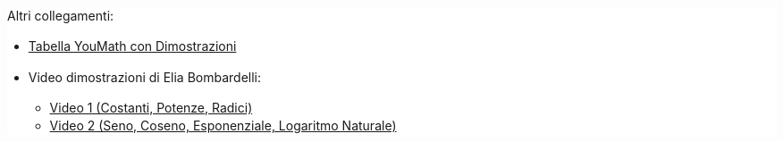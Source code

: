Altri collegamenti: 
- [Tabella YouMath con Dimostrazioni](https://www.youmath.it/lezioni/analisi-matematica/derivate/212-derivate-di-funzioni-elementari.html)

- Video dimostrazioni di Elia Bombardelli:
	- [Video 1 (Costanti, Potenze, Radici)](https://www.youtube.com/watch?v=kx8FhlZmglY&list=PLpkXLf6Zhdx3cfwlkGty-daBIHvPj4OuW&index=2)
	- [Video 2 (Seno, Coseno, Esponenziale, Logaritmo Naturale)](https://www.youtube.com/watch?v=UnxHYSngRvk&list=PLpkXLf6Zhdx3cfwlkGty-daBIHvPj4OuW&index=3)



